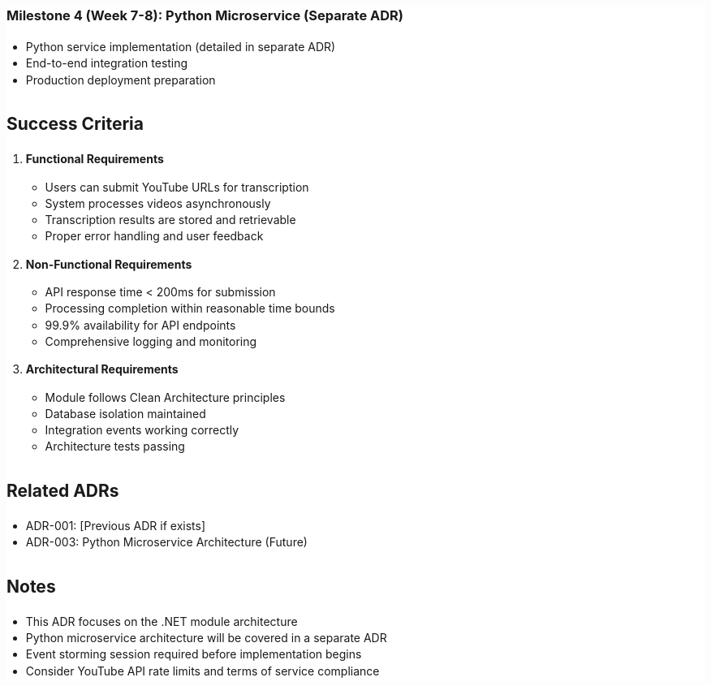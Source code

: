 ### Milestone 4 (Week 7-8): Python Microservice (Separate ADR)
- Python service implementation (detailed in separate ADR)
- End-to-end integration testing
- Production deployment preparation

## Success Criteria

1. **Functional Requirements**
   - Users can submit YouTube URLs for transcription
   - System processes videos asynchronously
   - Transcription results are stored and retrievable
   - Proper error handling and user feedback

2. **Non-Functional Requirements**
   - API response time < 200ms for submission
   - Processing completion within reasonable time bounds
   - 99.9% availability for API endpoints
   - Comprehensive logging and monitoring

3. **Architectural Requirements**
   - Module follows Clean Architecture principles
   - Database isolation maintained
   - Integration events working correctly
   - Architecture tests passing

## Related ADRs
- ADR-001: [Previous ADR if exists]
- ADR-003: Python Microservice Architecture (Future)

## Notes
- This ADR focuses on the .NET module architecture
- Python microservice architecture will be covered in a separate ADR
- Event storming session required before implementation begins
- Consider YouTube API rate limits and terms of service compliance
